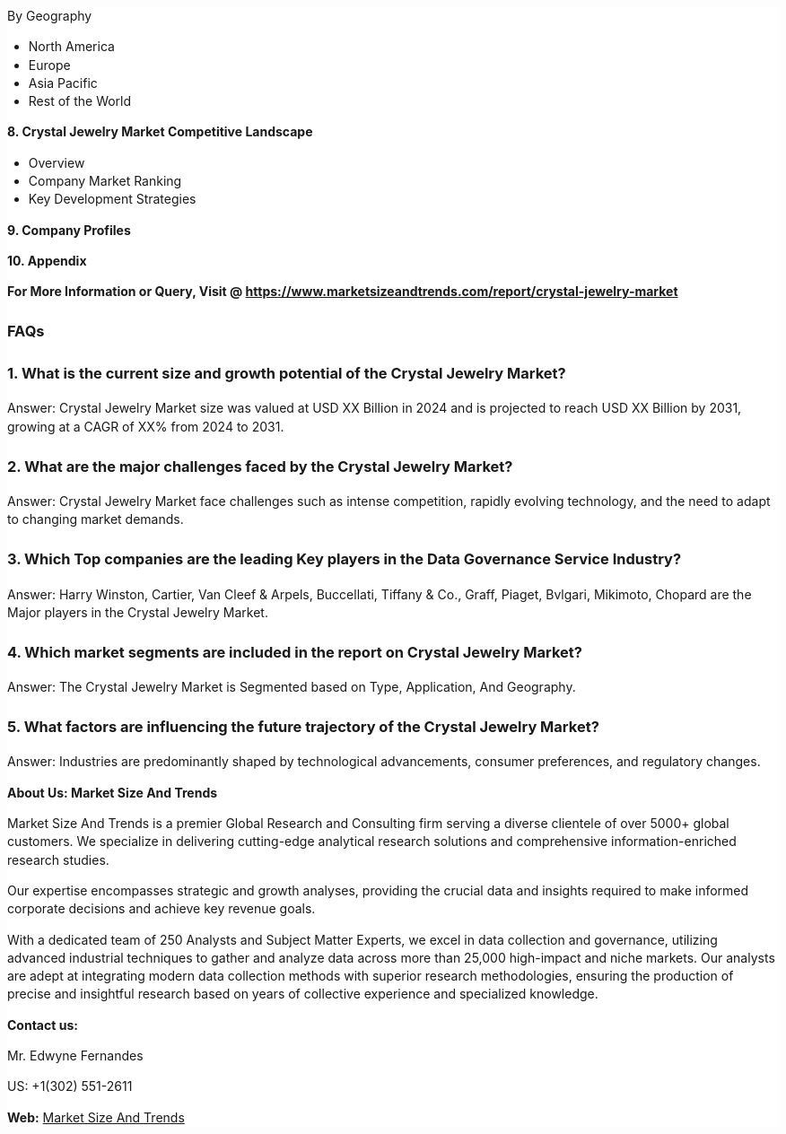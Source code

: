 By Geography</span></strong></p></div><div class="" data-test-id=""><ul><li><span class="">North America</span></li><li><span class="">Europe</span></li><li><span class="">Asia Pacific</span></li><li><span class="">Rest of the World</span></li></ul></div><div class="" data-test-id=""><p><strong><span class="">8. Crystal Jewelry Market Competitive Landscape</span></strong></p></div><div class="" data-test-id=""><ul><li><span class="">Overview</span></li><li><span class="">Company Market Ranking</span></li><li><span class="">Key Development Strategies</span></li></ul></div><div class="" data-test-id=""><p><strong><span class="">9. Company Profiles</span></strong></p></div><div class="" data-test-id=""><p><strong><span class="">10. Appendix</span></strong></p></div><div class="" data-test-id=""><p><strong><span class="">For More Information or Query, Visit @ <a href="https://www.marketsizeandtrends.com/report/crystal-jewelry-market" target="_blank">https://www.marketsizeandtrends.com/report/crystal-jewelry-market</a></span></strong></p></div><div class="" data-test-id=""><div class="article-main__content" data-test-id="publishing-text-block"><h3><strong><span class="">FAQs</span></strong></h3></div><div class="article-main__content" data-test-id="publishing-text-block"><h3><span class="">1. What is the current size and growth potential of the Crystal Jewelry Market?</span></h3></div><div class="article-main__content" data-test-id="publishing-text-block"><p><span class="font-[700]">Answer</span><span class="">: Crystal Jewelry Market size was valued at USD XX Billion in 2024 and is projected to reach USD XX Billion by 2031, growing at a CAGR of XX% from 2024 to 2031.</span></p></div><div class="article-main__content" data-test-id="publishing-text-block"><h3><span class="">2. What are the major challenges faced by the Crystal Jewelry Market?</span></h3></div><div class="article-main__content" data-test-id="publishing-text-block"><p><span class="font-[700]">Answer</span><span class="">: Crystal Jewelry Market face challenges such as intense competition, rapidly evolving technology, and the need to adapt to changing market demands.</span></p></div><div class="article-main__content" data-test-id="publishing-text-block"><h3><span class="">3. Which Top companies are the leading Key players in the Data Governance Service Industry?</span></h3></div><div class="article-main__content" data-test-id="publishing-text-block"><p><span class="font-[700]">Answer</span><span class="">: Harry Winston, Cartier, Van Cleef & Arpels, Buccellati, Tiffany & Co., Graff, Piaget, Bvlgari, Mikimoto, Chopard are the Major players in the Crystal Jewelry Market.</span></p></div><div class="article-main__content" data-test-id="publishing-text-block"><h3><span class="">4. Which market segments are included in the report on Crystal Jewelry Market?</span></h3></div><div class="article-main__content" data-test-id="publishing-text-block"><p><span class="font-[700]">Answer</span><span class="">: The Crystal Jewelry Market is Segmented based on Type, Application, And Geography.</span></p></div><div class="article-main__content" data-test-id="publishing-text-block"><h3><span class="">5. What factors are influencing the future trajectory of the Crystal Jewelry Market?</span></h3></div><div class="article-main__content" data-test-id="publishing-text-block"><p><span class="font-[700]">Answer:</span><span class="">&nbsp;Industries are predominantly shaped by technological advancements, consumer preferences, and regulatory changes.</span></p></div><p><strong><span class="">About Us: Market Size And Trends</span></strong></p></div><div class="" data-test-id=""><p><span class="">Market Size And Trends is a premier Global Research and Consulting firm serving a diverse clientele of over 5000+ global customers. We specialize in delivering cutting-edge analytical research solutions and comprehensive information-enriched research studies.</span></p></div><div class="" data-test-id=""><p><span class="">Our expertise encompasses strategic and growth analyses, providing the crucial data and insights required to make informed corporate decisions and achieve key revenue goals.</span></p></div><div class="" data-test-id=""><p><span class="">With a dedicated team of 250 Analysts and Subject Matter Experts, we excel in data collection and governance, utilizing advanced industrial techniques to gather and analyze data across more than 25,000 high-impact and niche markets. Our analysts are adept at integrating modern data collection methods with superior research methodologies, ensuring the production of precise and insightful research based on years of collective experience and specialized knowledge.</span></p></div><div class="" data-test-id=""><p><strong><span class="">Contact us:</span></strong></p></div><div class="" data-test-id=""><p><span class="">Mr. Edwyne Fernandes</span></p></div><div class="" data-test-id=""><p><span class="">US: +1(302) 551-2611<br /></span></p><p><span class=""><strong>Web:</strong> <a href="https://www.marketsizeandtrends.com/" target="_blank">Market Size And Trends</a></span></p></div>
